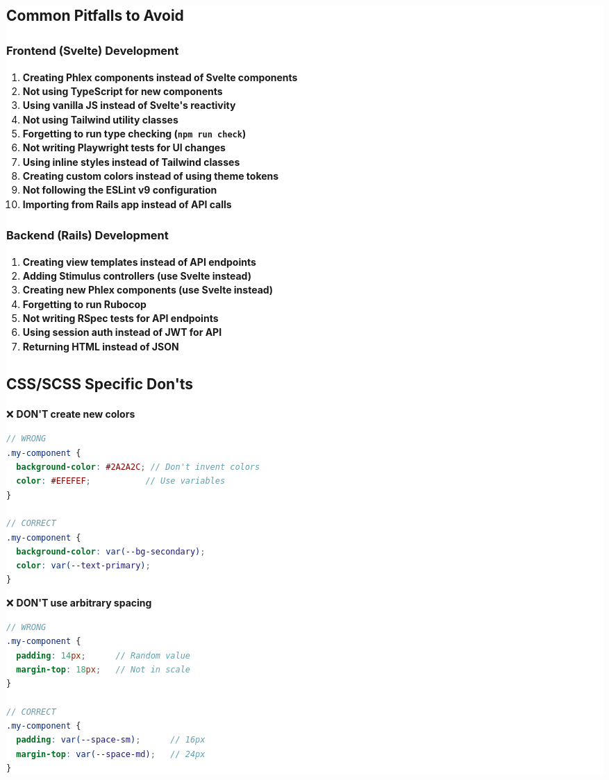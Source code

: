 ## Common Pitfalls to Avoid

### Frontend (Svelte) Development
1. **Creating Phlex components instead of Svelte components**
2. **Not using TypeScript for new components**
3. **Using vanilla JS instead of Svelte's reactivity**
4. **Not using Tailwind utility classes**
5. **Forgetting to run type checking (`npm run check`)**
6. **Not writing Playwright tests for UI changes**
7. **Using inline styles instead of Tailwind classes**
8. **Creating custom colors instead of using theme tokens**
9. **Not following the ESLint v9 configuration**
10. **Importing from Rails app instead of API calls**

### Backend (Rails) Development
1. **Creating view templates instead of API endpoints**
2. **Adding Stimulus controllers (use Svelte instead)**
3. **Creating new Phlex components (use Svelte instead)**
4. **Forgetting to run Rubocop**
5. **Not writing RSpec tests for API endpoints**
6. **Using session auth instead of JWT for API**
7. **Returning HTML instead of JSON**

## CSS/SCSS Specific Don'ts

❌ **DON'T create new colors**
```scss
// WRONG
.my-component {
  background-color: #2A2A2C; // Don't invent colors
  color: #EFEFEF;           // Use variables
}

// CORRECT
.my-component {
  background-color: var(--bg-secondary);
  color: var(--text-primary);
}
```

❌ **DON'T use arbitrary spacing**
```scss
// WRONG
.my-component {
  padding: 14px;      // Random value
  margin-top: 18px;   // Not in scale
}

// CORRECT  
.my-component {
  padding: var(--space-sm);      // 16px
  margin-top: var(--space-md);   // 24px
}
```
